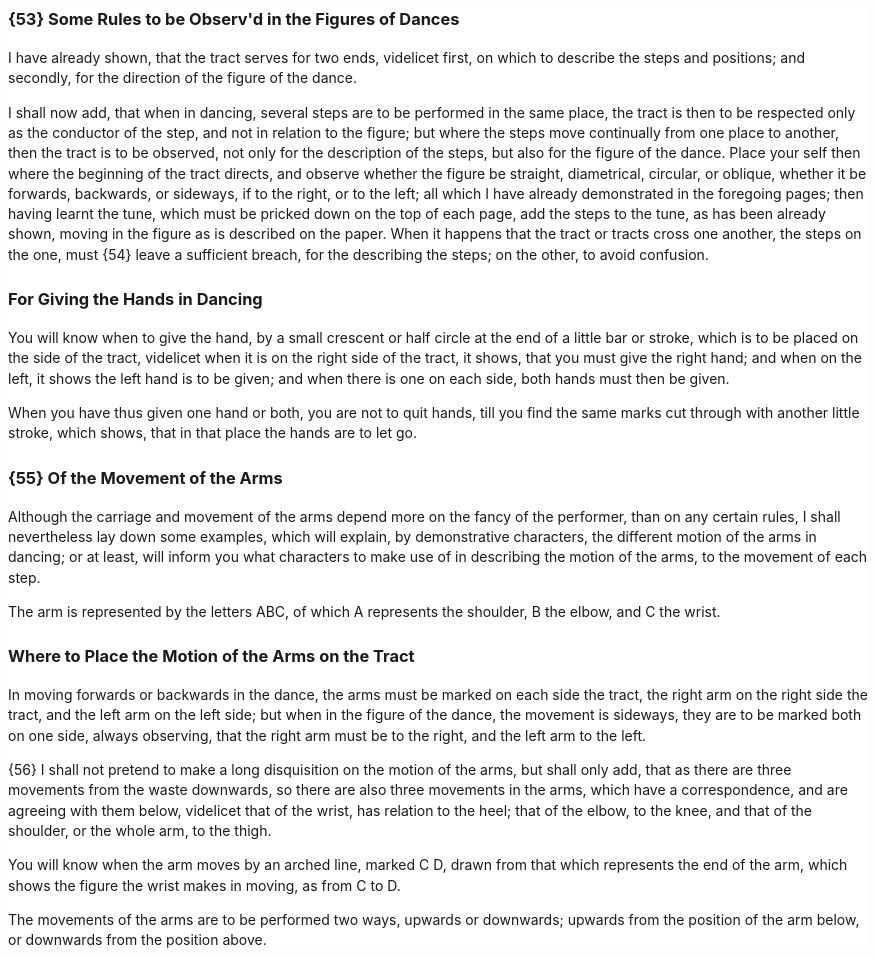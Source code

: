 ### {53} Some Rules to be Observ'd in the Figures of Dances

I have already shown, that the tract serves for two ends, videlicet first, on which to describe the steps and positions; and secondly, for the direction of the figure of the dance.

I shall now add, that when in dancing, several steps are to be performed in the same place, the tract is then to be respected only as the conductor of the step, and not in relation to the figure; but where the steps move continually from one place to another, then the tract is to be observed, not only for the description of the steps, but also for the figure of the dance. Place your self then where the beginning of the tract directs, and observe whether the figure be straight, diametrical, circular, or oblique, whether it be forwards, backwards, or sideways, if to the right, or to the left; all which I have already demonstrated in the foregoing pages; then having learnt the tune, which must be pricked down on the top of each page, add the steps to the tune, as has been already shown, moving in the figure as is described on the paper. When it happens that the tract or tracts cross one another, the steps on the one, must {54} leave a sufficient breach, for the describing the steps; on the other, to avoid confusion.

### For Giving the Hands in Dancing

You will know when to give the hand, by a small crescent or half circle at the end of a little bar or stroke, which is to be placed on the side of the tract, videlicet when it is on the right side of the tract, it shows, that you must give the right hand; and when on the left, it shows the left hand is to be given; and when there is one on each side, both hands must then be given.

When you have thus given one hand or both, you are not to quit hands, till you find the same marks cut through with another little stroke, which shows, that in that place the hands are to let go.

### {55} Of the Movement of the Arms

Although the carriage and movement of the arms depend more on the fancy of the performer, than on any certain rules, I shall nevertheless lay down some examples, which will explain, by demonstrative characters, the different motion of the arms in dancing; or at least, will inform you what characters to make use of in describing the motion of the arms, to the movement of each step.

The arm is represented by the letters ABC, of which A represents the shoulder, B the elbow, and C the wrist.

### Where to Place the Motion of the Arms on the Tract

In moving forwards or backwards in the dance, the arms must be marked on each side the tract, the right arm on the right side the tract, and the left arm on the left side; but when in the figure of the dance, the movement is sideways, they are to be marked both on one side, always observing, that the right arm must be to the right, and the left arm to the left.

{56} I shall not pretend to make a long disquisition on the motion of the arms, but shall only add, that as there are three movements from the waste downwards, so there are also three movements in the arms, which have a correspondence, and are agreeing with them below, videlicet that of the wrist, has relation to the heel; that of the elbow, to the knee, and that of the shoulder, or the whole arm, to the thigh.

You will know when the arm moves by an arched line, marked C D, drawn from that which represents the end of the arm, which shows the figure the wrist makes in moving, as from C to D.

The movements of the arms are to be performed two ways, upwards or downwards; upwards from the position of the arm below, or downwards from the position above.
